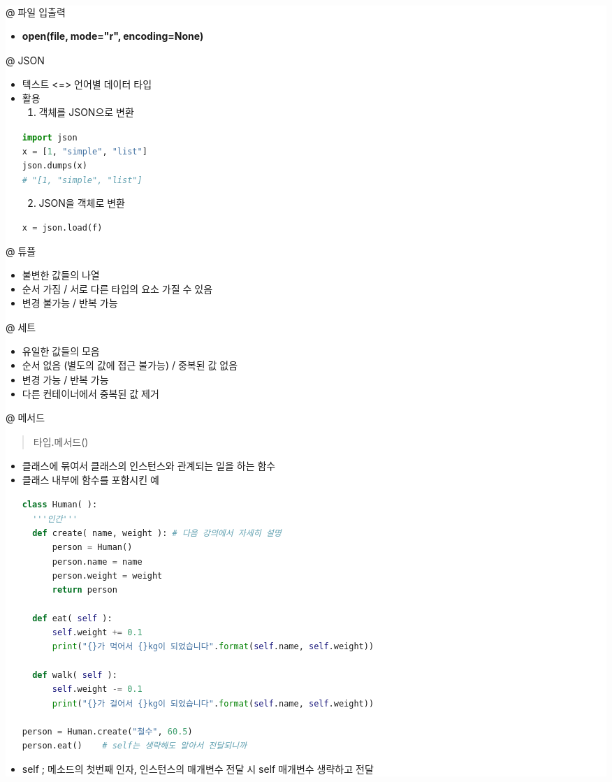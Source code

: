 @ 파일 입출력
- **open(file, mode="r", encoding=None)**

@ JSON
- 텍스트 <=> 언어별 데이터 타입
- 활용
  1. 객체를 JSON으로 변환
    ```python
    import json
    x = [1, "simple", "list"]
    json.dumps(x)
    # "[1, "simple", "list"]
    ```
  2. JSON을 객체로 변환
    ```python
    x = json.load(f)
    ```

@ 튜플
- 불변한 값들의 나열
- 순서 가짐 / 서로 다른 타입의 요소 가질 수 있음
- 변경 불가능 / 반복 가능

@ 세트
- 유일한 값들의 모음
- 순서 없음 (별도의 값에 접근 불가능) / 중복된 값 없음
- 변경 가능 / 반복 가능
- 다른 컨테이너에서 중복된 값 제거

@ 메서드
> 타입.메서드()
- 클래스에 묶여서 클래스의 인스턴스와 관계되는 일을 하는 함수
- 클래스 내부에 함수를 포함시킨 예
  ```python
  class Human( ):
    '''인간'''
    def create( name, weight ): # 다음 강의에서 자세히 설명
        person = Human()
        person.name = name
        person.weight = weight
        return person

    def eat( self ):
        self.weight += 0.1
        print("{}가 먹어서 {}kg이 되었습니다".format(self.name, self.weight))

    def walk( self ):
        self.weight -= 0.1
        print("{}가 걸어서 {}kg이 되었습니다".format(self.name, self.weight))

  person = Human.create("철수", 60.5)
  person.eat()    # self는 생략해도 알아서 전달되니까
  ```
- self ; 메소드의 첫번째 인자, 인스턴스의 매개변수 전달 시 self 매개변수 생략하고 전달
